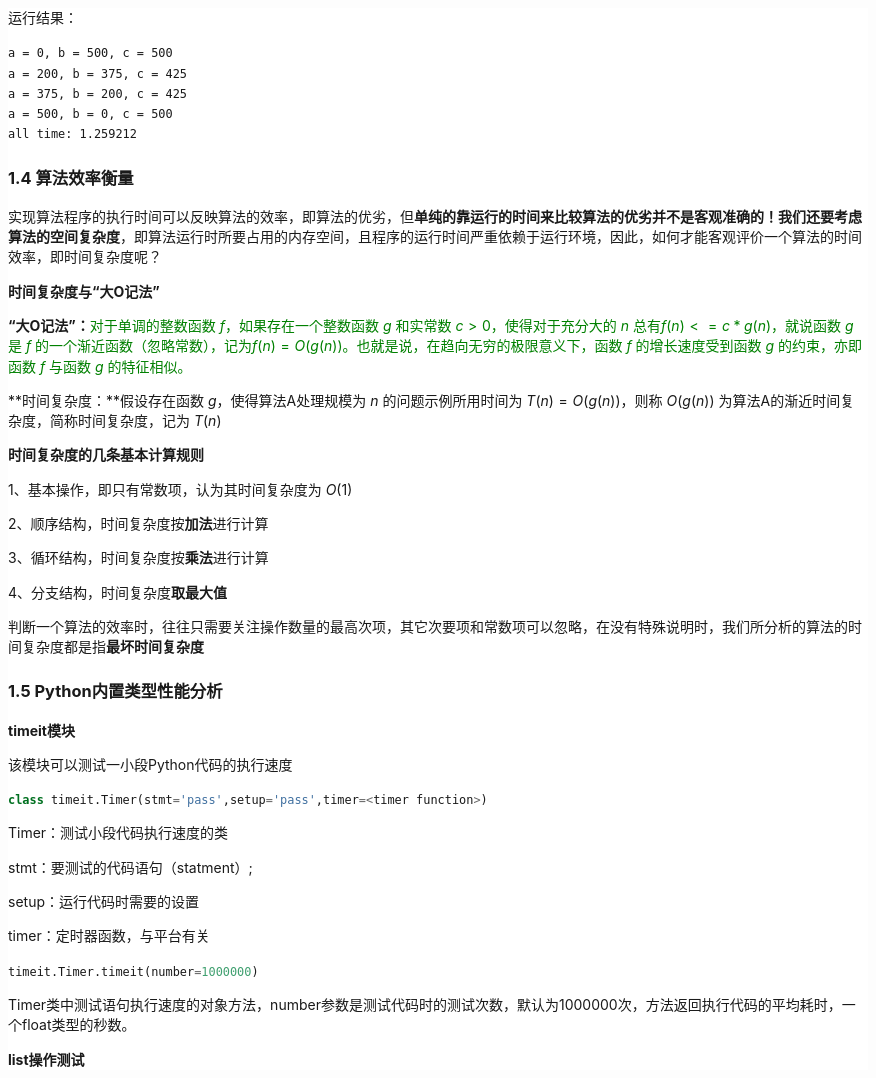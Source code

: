 运行结果：

```shell
a = 0, b = 500, c = 500
a = 200, b = 375, c = 425
a = 375, b = 200, c = 425
a = 500, b = 0, c = 500
all time: 1.259212
```

### 1.4 算法效率衡量

实现算法程序的执行时间可以反映算法的效率，即算法的优劣，但**单纯的靠运行的时间来比较算法的优劣并不是客观准确的！**我们还要考虑算法的**空间复杂度**，即算法运行时所要占用的内存空间，且程序的运行时间严重依赖于运行环境，因此，如何才能客观评价一个算法的时间效率，即时间复杂度呢？

**时间复杂度与“大O记法”**

**“大O记法”：**<font color='green'>对于单调的整数函数 $f$，如果存在一个整数函数 $g$ 和实常数 $c>0$，使得对于充分大的 $n$ 总有$f(n)<=c*g(n)$，就说函数 $g$ 是 $f$ 的一个渐近函数（忽略常数），记为$f(n)=O(g(n))$。也就是说，在趋向无穷的极限意义下，函数 $f$ 的增长速度受到函数 $g$ 的约束，亦即函数 $f$ 与函数 $g$ 的特征相似。</font>

**时间复杂度：**假设存在函数 $g$，使得算法A处理规模为 $n$ 的问题示例所用时间为 $T(n)=O(g(n))$，则称 $O(g(n))$ 为算法A的渐近时间复杂度，简称时间复杂度，记为 $T(n)$

**时间复杂度的几条基本计算规则**

1、基本操作，即只有常数项，认为其时间复杂度为 $O(1)$

2、顺序结构，时间复杂度按**加法**进行计算

3、循环结构，时间复杂度按**乘法**进行计算

4、分支结构，时间复杂度**取最大值**

判断一个算法的效率时，往往只需要关注操作数量的最高次项，其它次要项和常数项可以忽略，在没有特殊说明时，我们所分析的算法的时间复杂度都是指**最坏时间复杂度**

### 1.5 Python内置类型性能分析

**timeit模块**

该模块可以测试一小段Python代码的执行速度

```python
class timeit.Timer(stmt='pass',setup='pass',timer=<timer function>)
```

Timer：测试小段代码执行速度的类

stmt：要测试的代码语句（statment）;

setup：运行代码时需要的设置

timer：定时器函数，与平台有关

```python
timeit.Timer.timeit(number=1000000)
```

Timer类中测试语句执行速度的对象方法，number参数是测试代码时的测试次数，默认为1000000次，方法返回执行代码的平均耗时，一个float类型的秒数。

**list操作测试**
